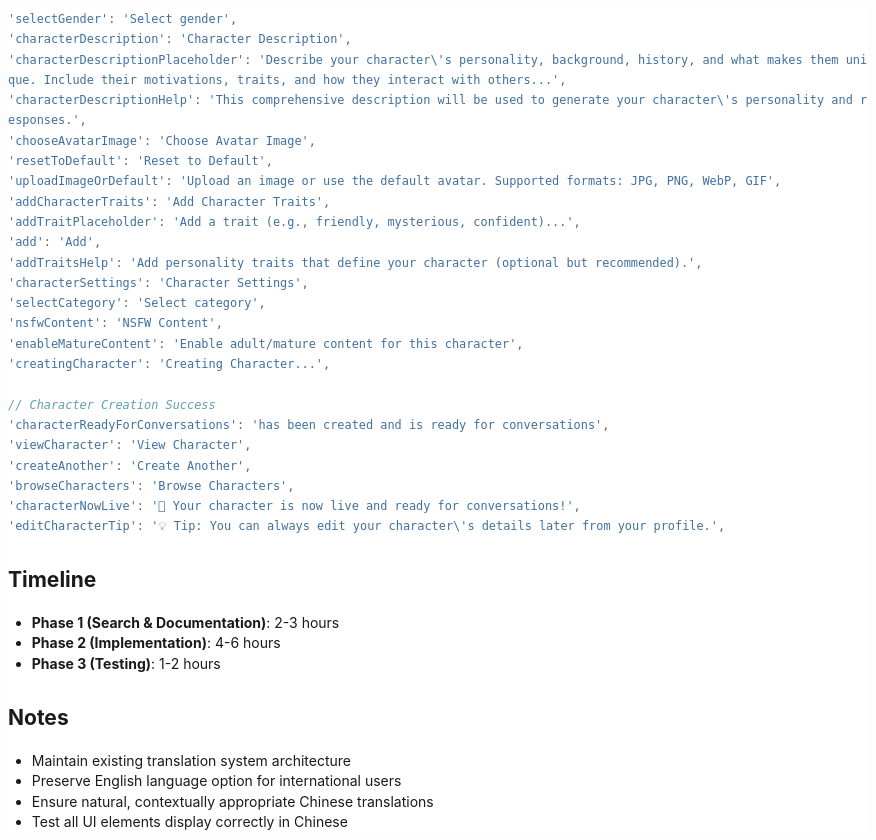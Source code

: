 ```typescript
'selectGender': 'Select gender',
'characterDescription': 'Character Description',
'characterDescriptionPlaceholder': 'Describe your character\'s personality, background, history, and what makes them unique. Include their motivations, traits, and how they interact with others...',
'characterDescriptionHelp': 'This comprehensive description will be used to generate your character\'s personality and responses.',
'chooseAvatarImage': 'Choose Avatar Image',
'resetToDefault': 'Reset to Default',
'uploadImageOrDefault': 'Upload an image or use the default avatar. Supported formats: JPG, PNG, WebP, GIF',
'addCharacterTraits': 'Add Character Traits',
'addTraitPlaceholder': 'Add a trait (e.g., friendly, mysterious, confident)...',
'add': 'Add',
'addTraitsHelp': 'Add personality traits that define your character (optional but recommended).',
'characterSettings': 'Character Settings',
'selectCategory': 'Select category',
'nsfwContent': 'NSFW Content',
'enableMatureContent': 'Enable adult/mature content for this character',
'creatingCharacter': 'Creating Character...',

// Character Creation Success
'characterReadyForConversations': 'has been created and is ready for conversations',
'viewCharacter': 'View Character',
'createAnother': 'Create Another',
'browseCharacters': 'Browse Characters',
'characterNowLive': '🎉 Your character is now live and ready for conversations!',
'editCharacterTip': '💡 Tip: You can always edit your character\'s details later from your profile.',
```

## Timeline
- **Phase 1 (Search & Documentation)**: 2-3 hours
- **Phase 2 (Implementation)**: 4-6 hours  
- **Phase 3 (Testing)**: 1-2 hours

## Notes
- Maintain existing translation system architecture
- Preserve English language option for international users
- Ensure natural, contextually appropriate Chinese translations
- Test all UI elements display correctly in Chinese